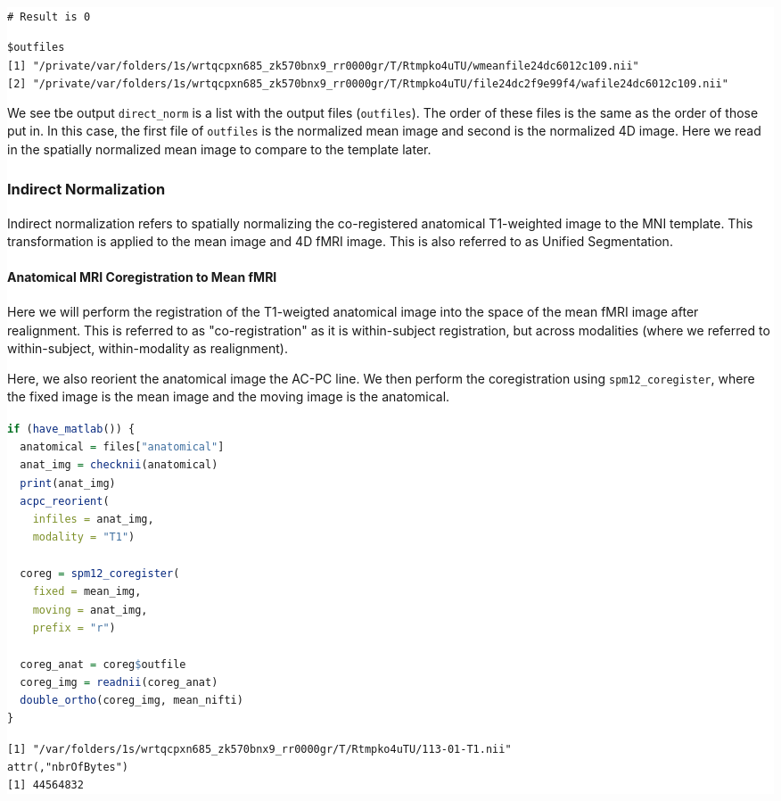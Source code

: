 ```
# Result is 0
```

```
$outfiles
[1] "/private/var/folders/1s/wrtqcpxn685_zk570bnx9_rr0000gr/T/Rtmpko4uTU/wmeanfile24dc6012c109.nii"              
[2] "/private/var/folders/1s/wrtqcpxn685_zk570bnx9_rr0000gr/T/Rtmpko4uTU/file24dc2f9e99f4/wafile24dc6012c109.nii"
```
We see tbe output `direct_norm` is a list with the output files (`outfiles`).  The order of these files is the same as the order of those put in.  In this case, the first file of `outfiles` is the normalized mean image and second is the normalized 4D image.   Here we read in the spatially normalized mean image to compare to the template later.


### Indirect Normalization

Indirect normalization refers to spatially normalizing the co-registered anatomical T1-weighted image to the MNI template.  This transformation is applied to the mean image and 4D fMRI image.  This is also referred to as Unified Segmentation.


#### Anatomical MRI Coregistration to Mean fMRI
Here we will perform the registration of the T1-weigted anatomical image into the space of the mean fMRI image after realignment.  This is referred to as "co-registration" as it is within-subject registration, but across modalities (where we referred to within-subject, within-modality as realignment).  

Here, we also reorient the anatomical image the AC-PC line.  We then perform the coregistration using `spm12_coregister`, where the fixed image is the mean image and the moving image is the anatomical.


```r
if (have_matlab()) {
  anatomical = files["anatomical"]
  anat_img = checknii(anatomical)
  print(anat_img)
  acpc_reorient(
    infiles = anat_img,
    modality = "T1")

  coreg = spm12_coregister(
  	fixed = mean_img,
  	moving = anat_img,
  	prefix = "r")
  
  coreg_anat = coreg$outfile
  coreg_img = readnii(coreg_anat)
  double_ortho(coreg_img, mean_nifti)
}
```

```
[1] "/var/folders/1s/wrtqcpxn685_zk570bnx9_rr0000gr/T/Rtmpko4uTU/113-01-T1.nii"
attr(,"nbrOfBytes")
[1] 44564832
```

